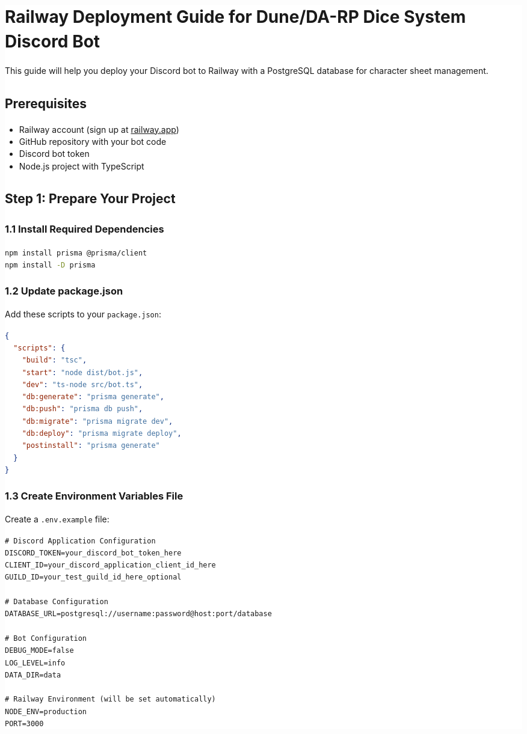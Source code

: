 # Railway Deployment Guide for Dune/DA-RP Dice System Discord Bot

This guide will help you deploy your Discord bot to Railway with a PostgreSQL database for character sheet management.

## Prerequisites

- Railway account (sign up at [railway.app](https://railway.app))
- GitHub repository with your bot code
- Discord bot token
- Node.js project with TypeScript

## Step 1: Prepare Your Project

### 1.1 Install Required Dependencies

```bash
npm install prisma @prisma/client
npm install -D prisma
```

### 1.2 Update package.json

Add these scripts to your `package.json`:

```json
{
  "scripts": {
    "build": "tsc",
    "start": "node dist/bot.js",
    "dev": "ts-node src/bot.ts",
    "db:generate": "prisma generate",
    "db:push": "prisma db push",
    "db:migrate": "prisma migrate dev",
    "db:deploy": "prisma migrate deploy",
    "postinstall": "prisma generate"
  }
}
```

### 1.3 Create Environment Variables File

Create a `.env.example` file:

```env
# Discord Application Configuration
DISCORD_TOKEN=your_discord_bot_token_here
CLIENT_ID=your_discord_application_client_id_here
GUILD_ID=your_test_guild_id_here_optional

# Database Configuration
DATABASE_URL=postgresql://username:password@host:port/database

# Bot Configuration
DEBUG_MODE=false
LOG_LEVEL=info
DATA_DIR=data

# Railway Environment (will be set automatically)
NODE_ENV=production
PORT=3000
```
